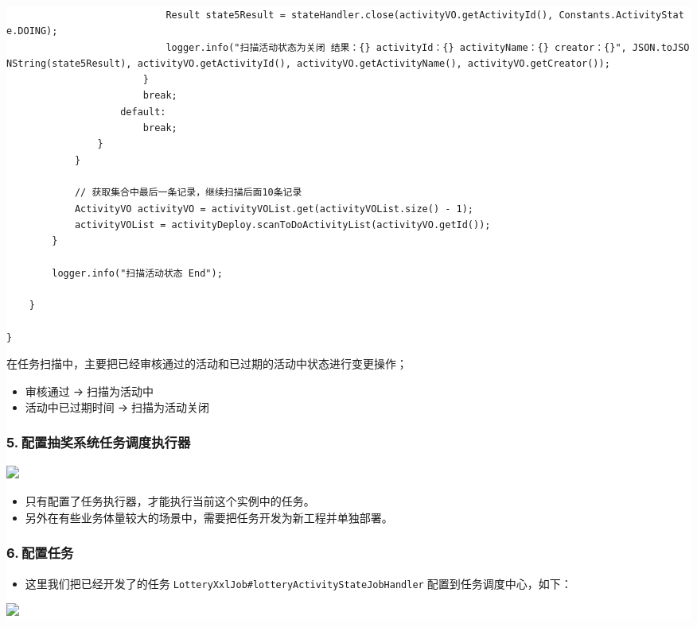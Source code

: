 ```
                            Result state5Result = stateHandler.close(activityVO.getActivityId(), Constants.ActivityState.DOING);
                            logger.info("扫描活动状态为关闭 结果：{} activityId：{} activityName：{} creator：{}", JSON.toJSONString(state5Result), activityVO.getActivityId(), activityVO.getActivityName(), activityVO.getCreator());
                        }
                        break;
                    default:
                        break;
                }
            }

            // 获取集合中最后一条记录，继续扫描后面10条记录
            ActivityVO activityVO = activityVOList.get(activityVOList.size() - 1);
            activityVOList = activityDeploy.scanToDoActivityList(activityVO.getId());
        }

        logger.info("扫描活动状态 End");

    }

}
```

在任务扫描中，主要把已经审核通过的活动和已过期的活动中状态进行变更操作；

-   审核通过 -> 扫描为活动中
-   活动中已过期时间 -> 扫描为活动关闭

### [](https://gitcode.net/KnowledgePlanet/Lottery/-/wikis/%E7%AC%AC-2-%E9%83%A8%E5%88%86-%E9%A2%86%E5%9F%9F%E5%BC%80%E5%8F%91//%E7%AC%AC17%E8%8A%82%EF%BC%9A%E5%BC%95%E5%85%A5xxl-job%E5%A4%84%E7%90%86%E6%B4%BB%E5%8A%A8%E7%8A%B6%E6%80%81%E6%89%AB%E6%8F%8F#5-%E9%85%8D%E7%BD%AE%E6%8A%BD%E5%A5%96%E7%B3%BB%E7%BB%9F%E4%BB%BB%E5%8A%A1%E8%B0%83%E5%BA%A6%E6%89%A7%E8%A1%8C%E5%99%A8)5. 配置抽奖系统任务调度执行器

[![](https://gitcode.net/KnowledgePlanet/Lottery/-/raw/master/doc/assets/img/Part-2/17-06.png)](https://gitcode.net/KnowledgePlanet/Lottery/-/raw/master/doc/assets/img/Part-2/17-06.png)

-   只有配置了任务执行器，才能执行当前这个实例中的任务。
-   另外在有些业务体量较大的场景中，需要把任务开发为新工程并单独部署。

### [](https://gitcode.net/KnowledgePlanet/Lottery/-/wikis/%E7%AC%AC-2-%E9%83%A8%E5%88%86-%E9%A2%86%E5%9F%9F%E5%BC%80%E5%8F%91//%E7%AC%AC17%E8%8A%82%EF%BC%9A%E5%BC%95%E5%85%A5xxl-job%E5%A4%84%E7%90%86%E6%B4%BB%E5%8A%A8%E7%8A%B6%E6%80%81%E6%89%AB%E6%8F%8F#6-%E9%85%8D%E7%BD%AE%E4%BB%BB%E5%8A%A1)6. 配置任务

-   这里我们把已经开发了的任务 `LotteryXxlJob#lotteryActivityStateJobHandler` 配置到任务调度中心，如下：

[![](https://gitcode.net/KnowledgePlanet/Lottery/-/raw/master/doc/assets/img/Part-2/17-07.png)](https://gitcode.net/KnowledgePlanet/Lottery/-/raw/master/doc/assets/img/Part-2/17-07.png)
